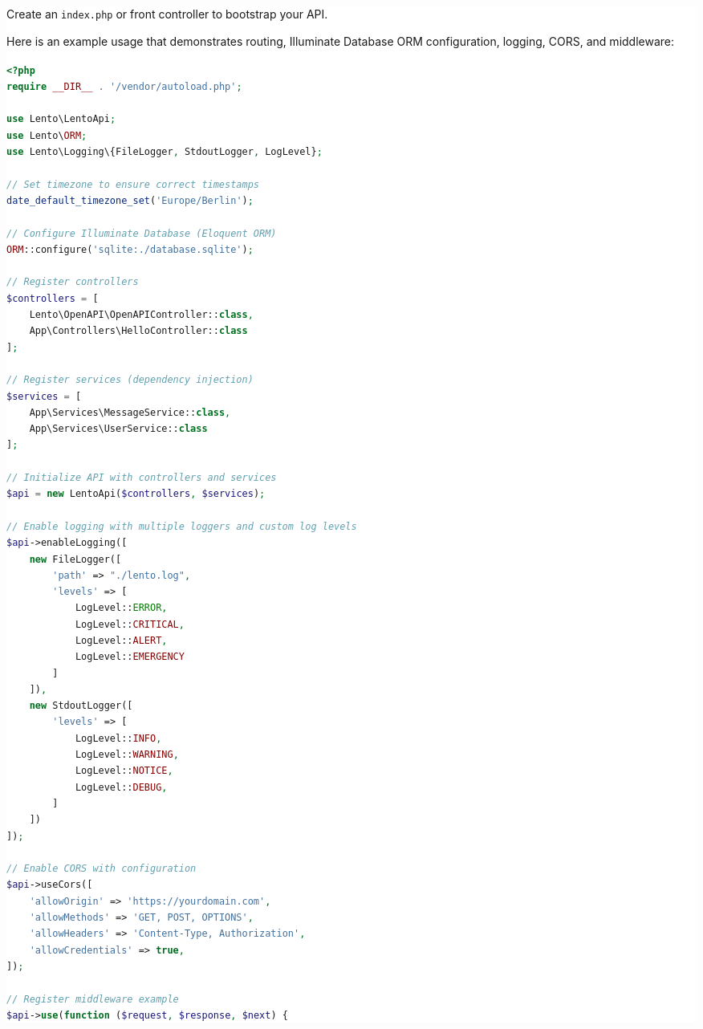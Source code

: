Create an `index.php` or front controller to bootstrap your API.

Here is an example usage that demonstrates routing, Illuminate Database ORM configuration, logging, CORS, and middleware:

```php
<?php
require __DIR__ . '/vendor/autoload.php';

use Lento\LentoApi;
use Lento\ORM;
use Lento\Logging\{FileLogger, StdoutLogger, LogLevel};

// Set timezone to ensure correct timestamps
date_default_timezone_set('Europe/Berlin');

// Configure Illuminate Database (Eloquent ORM)
ORM::configure('sqlite:./database.sqlite');

// Register controllers
$controllers = [
    Lento\OpenAPI\OpenAPIController::class,
    App\Controllers\HelloController::class
];

// Register services (dependency injection)
$services = [
    App\Services\MessageService::class,
    App\Services\UserService::class
];

// Initialize API with controllers and services
$api = new LentoApi($controllers, $services);

// Enable logging with multiple loggers and custom log levels
$api->enableLogging([
    new FileLogger([
        'path' => "./lento.log",
        'levels' => [
            LogLevel::ERROR,
            LogLevel::CRITICAL,
            LogLevel::ALERT,
            LogLevel::EMERGENCY
        ]
    ]),
    new StdoutLogger([
        'levels' => [
            LogLevel::INFO,
            LogLevel::WARNING,
            LogLevel::NOTICE,
            LogLevel::DEBUG,
        ]
    ])
]);

// Enable CORS with configuration
$api->useCors([
    'allowOrigin' => 'https://yourdomain.com',
    'allowMethods' => 'GET, POST, OPTIONS',
    'allowHeaders' => 'Content-Type, Authorization',
    'allowCredentials' => true,
]);

// Register middleware example
$api->use(function ($request, $response, $next) {
```